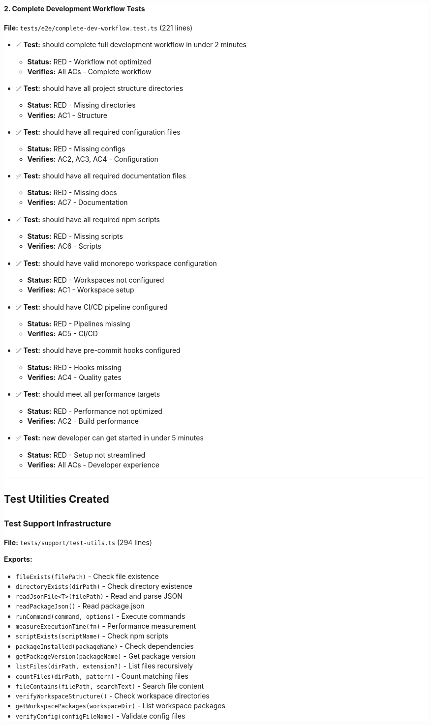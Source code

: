 #### 2. Complete Development Workflow Tests

**File:** `tests/e2e/complete-dev-workflow.test.ts` (221 lines)

- ✅ **Test:** should complete full development workflow in under 2 minutes
  - **Status:** RED - Workflow not optimized
  - **Verifies:** All ACs - Complete workflow

- ✅ **Test:** should have all project structure directories
  - **Status:** RED - Missing directories
  - **Verifies:** AC1 - Structure

- ✅ **Test:** should have all required configuration files
  - **Status:** RED - Missing configs
  - **Verifies:** AC2, AC3, AC4 - Configuration

- ✅ **Test:** should have all required documentation files
  - **Status:** RED - Missing docs
  - **Verifies:** AC7 - Documentation

- ✅ **Test:** should have all required npm scripts
  - **Status:** RED - Missing scripts
  - **Verifies:** AC6 - Scripts

- ✅ **Test:** should have valid monorepo workspace configuration
  - **Status:** RED - Workspaces not configured
  - **Verifies:** AC1 - Workspace setup

- ✅ **Test:** should have CI/CD pipeline configured
  - **Status:** RED - Pipelines missing
  - **Verifies:** AC5 - CI/CD

- ✅ **Test:** should have pre-commit hooks configured
  - **Status:** RED - Hooks missing
  - **Verifies:** AC4 - Quality gates

- ✅ **Test:** should meet all performance targets
  - **Status:** RED - Performance not optimized
  - **Verifies:** AC2 - Build performance

- ✅ **Test:** new developer can get started in under 5 minutes
  - **Status:** RED - Setup not streamlined
  - **Verifies:** All ACs - Developer experience

---

## Test Utilities Created

### Test Support Infrastructure

**File:** `tests/support/test-utils.ts` (294 lines)

**Exports:**

- `fileExists(filePath)` - Check file existence
- `directoryExists(dirPath)` - Check directory existence
- `readJsonFile<T>(filePath)` - Read and parse JSON
- `readPackageJson()` - Read package.json
- `runCommand(command, options)` - Execute commands
- `measureExecutionTime(fn)` - Performance measurement
- `scriptExists(scriptName)` - Check npm scripts
- `packageInstalled(packageName)` - Check dependencies
- `getPackageVersion(packageName)` - Get package version
- `listFiles(dirPath, extension?)` - List files recursively
- `countFiles(dirPath, pattern)` - Count matching files
- `fileContains(filePath, searchText)` - Search file content
- `verifyWorkspaceStructure()` - Check workspace directories
- `getWorkspacePackages(workspaceDir)` - List workspace packages
- `verifyConfig(configFileName)` - Validate config files